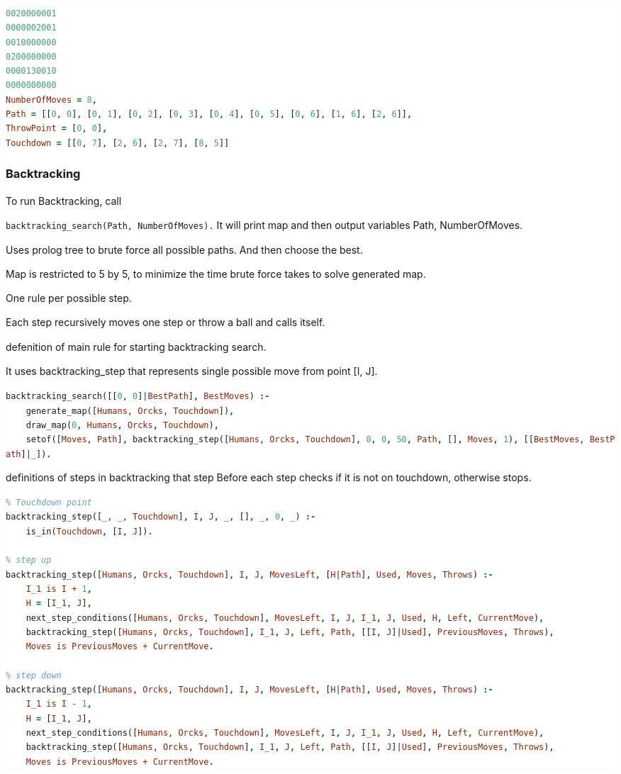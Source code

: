 ```prolog
0020000001
0000002001
0010000000
0200000000
0000130010
0000000000
NumberOfMoves = 8,
Path = [[0, 0], [0, 1], [0, 2], [0, 3], [0, 4], [0, 5], [0, 6], [1, 6], [2, 6]],
ThrowPoint = [0, 0],
Touchdown = [[0, 7], [2, 6], [2, 7], [8, 5]]
```


### Backtracking <a name="backtracking_code"></a>
To run Backtracking, call

`backtracking_search(Path, NumberOfMoves).`
It will print map and then output variables
Path, NumberOfMoves.

Uses prolog tree to brute force all possible paths. And then choose the best.

Map is restricted to 5 by 5, to minimize the time brute force takes to solve generated map.

One rule per possible step.

Each step recursively moves one step or throw a ball and calls itself.



defenition of main rule for starting backtracking search.

It uses backtracking_step that represents single possible move from point [I, J].

```prolog
backtracking_search([[0, 0]|BestPath], BestMoves) :-
    generate_map([Humans, Orcks, Touchdown]),
    draw_map(0, Humans, Orcks, Touchdown),
    setof([Moves, Path], backtracking_step([Humans, Orcks, Touchdown], 0, 0, 50, Path, [], Moves, 1), [[BestMoves, BestPath]|_]).
```

definitions of steps in backtracking that step
Before each step checks if it is not on touchdown, otherwise stops.
```prolog
% Touchdown point
backtracking_step([_, _, Touchdown], I, J, _, [], _, 0, _) :-
    is_in(Touchdown, [I, J]).

% step up
backtracking_step([Humans, Orcks, Touchdown], I, J, MovesLeft, [H|Path], Used, Moves, Throws) :-
    I_1 is I + 1,
    H = [I_1, J],
    next_step_conditions([Humans, Orcks, Touchdown], MovesLeft, I, J, I_1, J, Used, H, Left, CurrentMove),
    backtracking_step([Humans, Orcks, Touchdown], I_1, J, Left, Path, [[I, J]|Used], PreviousMoves, Throws),
    Moves is PreviousMoves + CurrentMove.

% step down
backtracking_step([Humans, Orcks, Touchdown], I, J, MovesLeft, [H|Path], Used, Moves, Throws) :-
    I_1 is I - 1,
    H = [I_1, J],
    next_step_conditions([Humans, Orcks, Touchdown], MovesLeft, I, J, I_1, J, Used, H, Left, CurrentMove),
    backtracking_step([Humans, Orcks, Touchdown], I_1, J, Left, Path, [[I, J]|Used], PreviousMoves, Throws),
    Moves is PreviousMoves + CurrentMove.

```